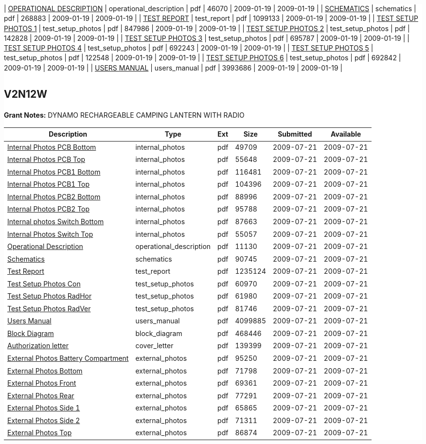 | [OPERATIONAL DESCRIPTION](V2N36W/49fe95f3a7d33b3d25ec0f4a69416b6e/1058221.pdf) | operational_description | pdf | 46070 | 2009-01-19 | 2009-01-19 |
| [SCHEMATICS](V2N36W/49fe95f3a7d33b3d25ec0f4a69416b6e/1058222.pdf) | schematics | pdf | 268883 | 2009-01-19 | 2009-01-19 |
| [TEST REPORT](V2N36W/49fe95f3a7d33b3d25ec0f4a69416b6e/1058223.pdf) | test_report | pdf | 1099133 | 2009-01-19 | 2009-01-19 |
| [TEST SETUP PHOTOS 1](V2N36W/49fe95f3a7d33b3d25ec0f4a69416b6e/1058224.pdf) | test_setup_photos | pdf | 847986 | 2009-01-19 | 2009-01-19 |
| [TEST SETUP PHOTOS 2](V2N36W/49fe95f3a7d33b3d25ec0f4a69416b6e/1058225.pdf) | test_setup_photos | pdf | 142828 | 2009-01-19 | 2009-01-19 |
| [TEST SETUP PHOTOS 3](V2N36W/49fe95f3a7d33b3d25ec0f4a69416b6e/1058226.pdf) | test_setup_photos | pdf | 695787 | 2009-01-19 | 2009-01-19 |
| [TEST SETUP PHOTOS 4](V2N36W/49fe95f3a7d33b3d25ec0f4a69416b6e/1058227.pdf) | test_setup_photos | pdf | 692243 | 2009-01-19 | 2009-01-19 |
| [TEST SETUP PHOTOS 5](V2N36W/49fe95f3a7d33b3d25ec0f4a69416b6e/1058228.pdf) | test_setup_photos | pdf | 122548 | 2009-01-19 | 2009-01-19 |
| [TEST SETUP PHOTOS 6](V2N36W/49fe95f3a7d33b3d25ec0f4a69416b6e/1058229.pdf) | test_setup_photos | pdf | 692842 | 2009-01-19 | 2009-01-19 |
| [USERS MANUAL](V2N36W/49fe95f3a7d33b3d25ec0f4a69416b6e/1058230.pdf) | users_manual | pdf | 3993686 | 2009-01-19 | 2009-01-19 |
## V2N12W
**Grant Notes:** DYNAMO RECHARGEABLE CAMPING LANTERN WITH RADIO

| Description | Type | Ext | Size | Submitted | Available |
| ----------- | ---- | --- | ---- | --------- | --------- |
| [Internal Photos PCB Bottom](V2N12W/e518efea50ddae7fc7141ff153e56551/1142105.pdf) | internal_photos | pdf | 49709 | 2009-07-21 | 2009-07-21 |
| [Internal Photos PCB Top](V2N12W/e518efea50ddae7fc7141ff153e56551/1142106.pdf) | internal_photos | pdf | 55648 | 2009-07-21 | 2009-07-21 |
| [Internal Photos PCB1 Bottom](V2N12W/e518efea50ddae7fc7141ff153e56551/1142107.pdf) | internal_photos | pdf | 116481 | 2009-07-21 | 2009-07-21 |
| [Internal Photos PCB1 Top](V2N12W/e518efea50ddae7fc7141ff153e56551/1142108.pdf) | internal_photos | pdf | 104396 | 2009-07-21 | 2009-07-21 |
| [Internal Photos PCB2 Bottom](V2N12W/e518efea50ddae7fc7141ff153e56551/1142123.pdf) | internal_photos | pdf | 88996 | 2009-07-21 | 2009-07-21 |
| [Internal Photos PCB2 Top](V2N12W/e518efea50ddae7fc7141ff153e56551/1142124.pdf) | internal_photos | pdf | 95788 | 2009-07-21 | 2009-07-21 |
| [Internal photos Switch Bottom](V2N12W/e518efea50ddae7fc7141ff153e56551/1142125.pdf) | internal_photos | pdf | 87663 | 2009-07-21 | 2009-07-21 |
| [Internal Photos Switch Top](V2N12W/e518efea50ddae7fc7141ff153e56551/1142126.pdf) | internal_photos | pdf | 55057 | 2009-07-21 | 2009-07-21 |
| [Operational Description](V2N12W/e518efea50ddae7fc7141ff153e56551/1142130.pdf) | operational_description | pdf | 11130 | 2009-07-21 | 2009-07-21 |
| [Schematics](V2N12W/e518efea50ddae7fc7141ff153e56551/1142131.pdf) | schematics | pdf | 90745 | 2009-07-21 | 2009-07-21 |
| [Test Report](V2N12W/e518efea50ddae7fc7141ff153e56551/1142132.pdf) | test_report | pdf | 1235124 | 2009-07-21 | 2009-07-21 |
| [Test Setup Photos Con](V2N12W/e518efea50ddae7fc7141ff153e56551/1142133.pdf) | test_setup_photos | pdf | 60970 | 2009-07-21 | 2009-07-21 |
| [Test Setup Photos RadHor](V2N12W/e518efea50ddae7fc7141ff153e56551/1142134.pdf) | test_setup_photos | pdf | 61980 | 2009-07-21 | 2009-07-21 |
| [Test Setup Photos RadVer](V2N12W/e518efea50ddae7fc7141ff153e56551/1142135.pdf) | test_setup_photos | pdf | 81746 | 2009-07-21 | 2009-07-21 |
| [Users Manual](V2N12W/e518efea50ddae7fc7141ff153e56551/1142136.pdf) | users_manual | pdf | 4099885 | 2009-07-21 | 2009-07-21 |
| [Block Diagram](V2N12W/e518efea50ddae7fc7141ff153e56551/1142097.pdf) | block_diagram | pdf | 468446 | 2009-07-21 | 2009-07-21 |
| [Authorization letter](V2N12W/e518efea50ddae7fc7141ff153e56551/1142096.pdf) | cover_letter | pdf | 139399 | 2009-07-21 | 2009-07-21 |
| [External Photos Battery Compartment](V2N12W/e518efea50ddae7fc7141ff153e56551/1142098.pdf) | external_photos | pdf | 95250 | 2009-07-21 | 2009-07-21 |
| [External Photos Bottom](V2N12W/e518efea50ddae7fc7141ff153e56551/1142099.pdf) | external_photos | pdf | 71798 | 2009-07-21 | 2009-07-21 |
| [External Photos Front](V2N12W/e518efea50ddae7fc7141ff153e56551/1142100.pdf) | external_photos | pdf | 69361 | 2009-07-21 | 2009-07-21 |
| [External Photos Rear](V2N12W/e518efea50ddae7fc7141ff153e56551/1142101.pdf) | external_photos | pdf | 77291 | 2009-07-21 | 2009-07-21 |
| [External Photos Side 1](V2N12W/e518efea50ddae7fc7141ff153e56551/1142102.pdf) | external_photos | pdf | 65865 | 2009-07-21 | 2009-07-21 |
| [External Photos Side 2](V2N12W/e518efea50ddae7fc7141ff153e56551/1142103.pdf) | external_photos | pdf | 71311 | 2009-07-21 | 2009-07-21 |
| [External Photos Top](V2N12W/e518efea50ddae7fc7141ff153e56551/1142104.pdf) | external_photos | pdf | 86874 | 2009-07-21 | 2009-07-21 |